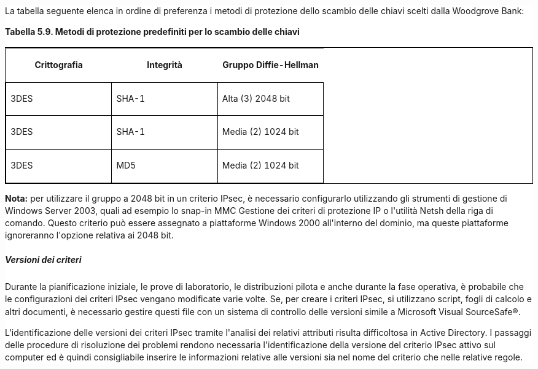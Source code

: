 La tabella seguente elenca in ordine di preferenza i metodi di protezione dello scambio delle chiavi scelti dalla Woodgrove Bank:
  
**Tabella 5.9. Metodi di protezione predefiniti per lo scambio delle chiavi**

<p> </p>
<table style="border:1px solid black;">  
<colgroup>  
<col width="33%" />  
<col width="33%" />  
<col width="33%" />  
</colgroup>  
<thead>  
<tr class="header">  
<th><p>Crittografia</p></th>  
<th><p>Integrità</p></th>  
<th><p>Gruppo Diffie-Hellman</p></th>  
</tr>  
</thead>  
<tbody>  
<tr class="odd">
<td style="border:1px solid black;"><p>3DES</p></td>
<td style="border:1px solid black;"><p>SHA-1</p></td>
<td style="border:1px solid black;"><p>Alta (3) 2048 bit</p></td>
</tr>  
<tr class="even">
<td style="border:1px solid black;"><p>3DES</p></td>
<td style="border:1px solid black;"><p>SHA-1</p></td>
<td style="border:1px solid black;"><p>Media (2) 1024 bit</p></td>
</tr>  
<tr class="odd">
<td style="border:1px solid black;"><p>3DES</p></td>
<td style="border:1px solid black;"><p>MD5</p></td>
<td style="border:1px solid black;"><p>Media (2) 1024 bit</p></td>
</tr>  
</tbody>  
</table>
  
**Nota:** per utilizzare il gruppo a 2048 bit in un criterio IPsec, è necessario configurarlo utilizzando gli strumenti di gestione di Windows Server 2003, quali ad esempio lo snap-in MMC Gestione dei criteri di protezione IP o l'utilità Netsh della riga di comando. Questo criterio può essere assegnato a piattaforme Windows 2000 all'interno del dominio, ma queste piattaforme ignoreranno l'opzione relativa ai 2048 bit.
  
##### Versioni dei criteri
  
Durante la pianificazione iniziale, le prove di laboratorio, le distribuzioni pilota e anche durante la fase operativa, è probabile che le configurazioni dei criteri IPsec vengano modificate varie volte. Se, per creare i criteri IPsec, si utilizzano script, fogli di calcolo e altri documenti, è necessario gestire questi file con un sistema di controllo delle versioni simile a Microsoft Visual SourceSafe®.
  
L'identificazione delle versioni dei criteri IPsec tramite l'analisi dei relativi attributi risulta difficoltosa in Active Directory. I passaggi delle procedure di risoluzione dei problemi rendono necessaria l'identificazione della versione del criterio IPsec attivo sul computer ed è quindi consigliabile inserire le informazioni relative alle versioni sia nel nome del criterio che nelle relative regole.
  
